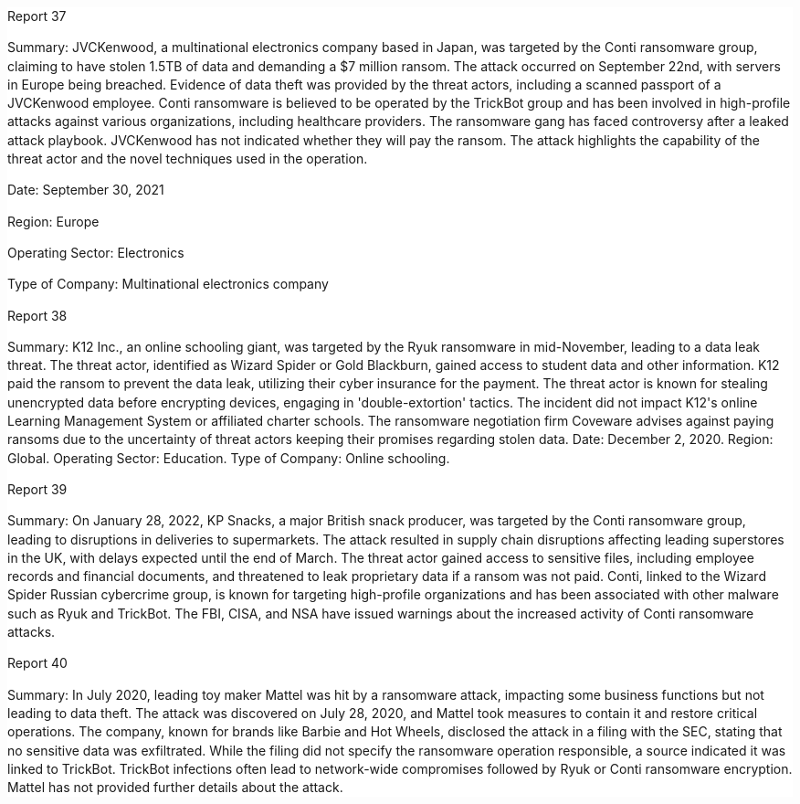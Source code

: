 



Report 37

Summary: JVCKenwood, a multinational electronics company based in Japan, was targeted by the Conti ransomware group, claiming to have stolen 1.5TB of data and demanding a $7 million ransom. The attack occurred on September 22nd, with servers in Europe being breached. Evidence of data theft was provided by the threat actors, including a scanned passport of a JVCKenwood employee. Conti ransomware is believed to be operated by the TrickBot group and has been involved in high-profile attacks against various organizations, including healthcare providers. The ransomware gang has faced controversy after a leaked attack playbook. JVCKenwood has not indicated whether they will pay the ransom. The attack highlights the capability of the threat actor and the novel techniques used in the operation.

Date: September 30, 2021

Region: Europe

Operating Sector: Electronics

Type of Company: Multinational electronics company





Report 38

Summary: K12 Inc., an online schooling giant, was targeted by the Ryuk ransomware in mid-November, leading to a data leak threat. The threat actor, identified as Wizard Spider or Gold Blackburn, gained access to student data and other information. K12 paid the ransom to prevent the data leak, utilizing their cyber insurance for the payment. The threat actor is known for stealing unencrypted data before encrypting devices, engaging in 'double-extortion' tactics. The incident did not impact K12's online Learning Management System or affiliated charter schools. The ransomware negotiation firm Coveware advises against paying ransoms due to the uncertainty of threat actors keeping their promises regarding stolen data. Date: December 2, 2020. Region: Global. Operating Sector: Education. Type of Company: Online schooling.





Report 39

Summary: On January 28, 2022, KP Snacks, a major British snack producer, was targeted by the Conti ransomware group, leading to disruptions in deliveries to supermarkets. The attack resulted in supply chain disruptions affecting leading superstores in the UK, with delays expected until the end of March. The threat actor gained access to sensitive files, including employee records and financial documents, and threatened to leak proprietary data if a ransom was not paid. Conti, linked to the Wizard Spider Russian cybercrime group, is known for targeting high-profile organizations and has been associated with other malware such as Ryuk and TrickBot. The FBI, CISA, and NSA have issued warnings about the increased activity of Conti ransomware attacks.





Report 40

Summary: In July 2020, leading toy maker Mattel was hit by a ransomware attack, impacting some business functions but not leading to data theft. The attack was discovered on July 28, 2020, and Mattel took measures to contain it and restore critical operations. The company, known for brands like Barbie and Hot Wheels, disclosed the attack in a filing with the SEC, stating that no sensitive data was exfiltrated. While the filing did not specify the ransomware operation responsible, a source indicated it was linked to TrickBot. TrickBot infections often lead to network-wide compromises followed by Ryuk or Conti ransomware encryption. Mattel has not provided further details about the attack. 
